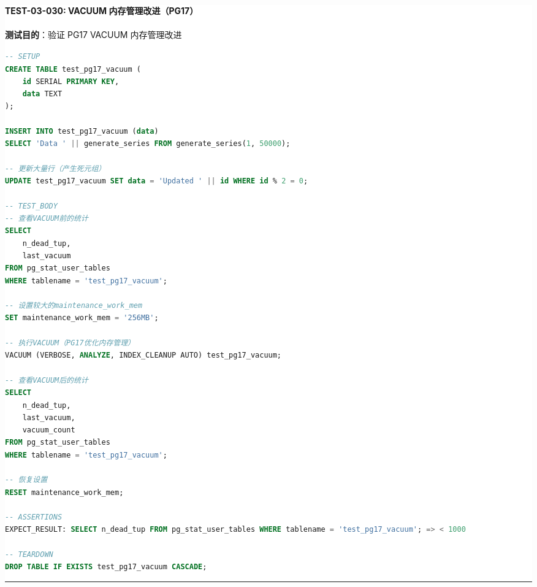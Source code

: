 
#### TEST-03-030: VACUUM 内存管理改进（PG17）

**测试目的**：验证 PG17 VACUUM 内存管理改进

```sql
-- SETUP
CREATE TABLE test_pg17_vacuum (
    id SERIAL PRIMARY KEY,
    data TEXT
);

INSERT INTO test_pg17_vacuum (data)
SELECT 'Data ' || generate_series FROM generate_series(1, 50000);

-- 更新大量行（产生死元组）
UPDATE test_pg17_vacuum SET data = 'Updated ' || id WHERE id % 2 = 0;

-- TEST_BODY
-- 查看VACUUM前的统计
SELECT
    n_dead_tup,
    last_vacuum
FROM pg_stat_user_tables
WHERE tablename = 'test_pg17_vacuum';

-- 设置较大的maintenance_work_mem
SET maintenance_work_mem = '256MB';

-- 执行VACUUM（PG17优化内存管理）
VACUUM (VERBOSE, ANALYZE, INDEX_CLEANUP AUTO) test_pg17_vacuum;

-- 查看VACUUM后的统计
SELECT
    n_dead_tup,
    last_vacuum,
    vacuum_count
FROM pg_stat_user_tables
WHERE tablename = 'test_pg17_vacuum';

-- 恢复设置
RESET maintenance_work_mem;

-- ASSERTIONS
EXPECT_RESULT: SELECT n_dead_tup FROM pg_stat_user_tables WHERE tablename = 'test_pg17_vacuum'; => < 1000

-- TEARDOWN
DROP TABLE IF EXISTS test_pg17_vacuum CASCADE;
```

---
